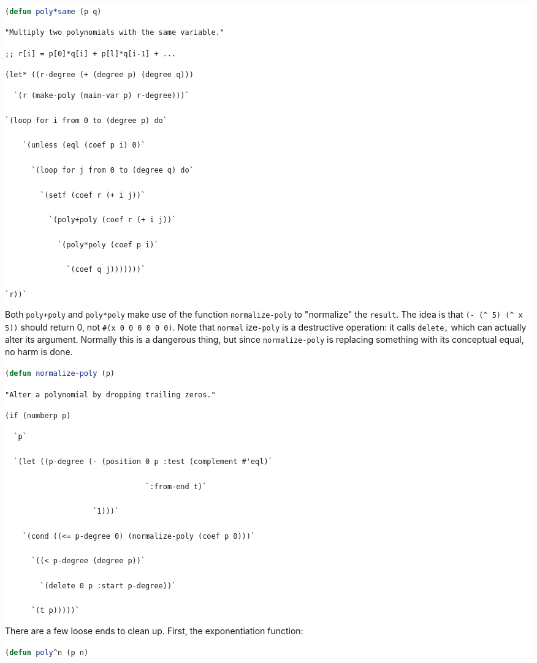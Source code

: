 ```lisp
(defun poly*same (p q)
```

  `"Multiply two polynomials with the same variable."`

  `;; r[i] = p[0]*q[i] + p[l]*q[i-1] + ...`

  `(let* ((r-degree (+ (degree p) (degree q)))`

      `(r (make-poly (main-var p) r-degree)))`

    `(loop for i from 0 to (degree p) do`

        `(unless (eql (coef p i) 0)`

          `(loop for j from 0 to (degree q) do`

            `(setf (coef r (+ i j))`

              `(poly+poly (coef r (+ i j))`

                `(poly*poly (coef p i)`

                  `(coef q j)))))))`

    `r))`

Both `poly+poly` and `poly*poly` make use of the function `normalize-poly` to "normalize" the `result`.
The idea is that `(- (^ 5) (^ x 5))` should return 0, not `#(x 0 0 0 0 0 0)`.
Note that `normal` ize`-poly` is a destructive operation: it calls `delete,` which can actually alter its argument.
Normally this is a dangerous thing, but since `normalize-poly` is replacing something with its conceptual equal, no harm is done.

```lisp
(defun normalize-poly (p)
```

  `"Alter a polynomial by dropping trailing zeros."`

  `(if (numberp p)`

      `p`

      `(let ((p-degree (- (position 0 p :test (complement #'eql)`

                                    `:from-end t)`

                        `1)))`

        `(cond ((<= p-degree 0) (normalize-poly (coef p 0)))`

          `((< p-degree (degree p))`

            `(delete 0 p :start p-degree))`

          `(t p)))))`

There are a few loose ends to clean up.
First, the exponentiation function:

```lisp
(defun poly^n (p n)
```
